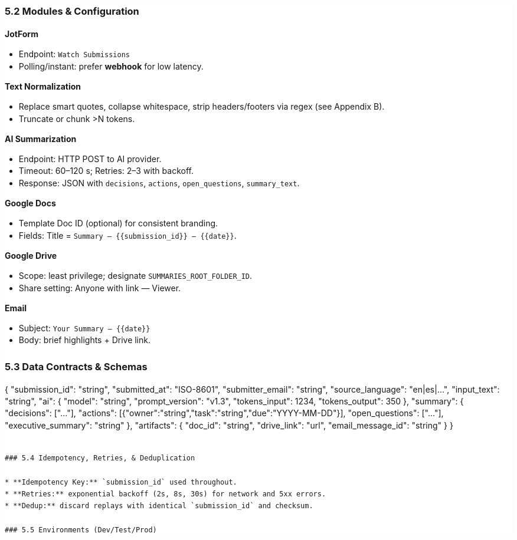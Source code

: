 ### 5.2 Modules & Configuration

**JotForm**

* Endpoint: `Watch Submissions`
* Polling/instant: prefer **webhook** for low latency.

**Text Normalization**

* Replace smart quotes, collapse whitespace, strip headers/footers via regex (see Appendix B).
* Truncate or chunk >N tokens.

**AI Summarization**

* Endpoint: HTTP POST to AI provider.
* Timeout: 60–120 s; Retries: 2–3 with backoff.
* Response: JSON with `decisions`, `actions`, `open_questions`, `summary_text`.

**Google Docs**

* Template Doc ID (optional) for consistent branding.
* Fields: Title = `Summary – {{submission_id}} – {{date}}`.

**Google Drive**

* Scope: least privilege; designate `SUMMARIES_ROOT_FOLDER_ID`.
* Share setting: Anyone with link — Viewer.

**Email**

* Subject: `Your Summary – {{date}}`
* Body: brief highlights + Drive link.

### 5.3 Data Contracts & Schemas

{
  "submission_id": "string",
  "submitted_at": "ISO-8601",
  "submitter_email": "string",
  "source_language": "en|es|...",
  "input_text": "string",
  "ai": {
    "model": "string",
    "prompt_version": "v1.3",
    "tokens_input": 1234,
    "tokens_output": 350
  },
  "summary": {
    "decisions": ["..."],
    "actions": [{"owner":"string","task":"string","due":"YYYY-MM-DD"}],
    "open_questions": ["..."],
    "executive_summary": "string"
  },
  "artifacts": {
    "doc_id": "string",
    "drive_link": "url",
    "email_message_id": "string"
  }
}
```

### 5.4 Idempotency, Retries, & Deduplication

* **Idempotency Key:** `submission_id` used throughout.
* **Retries:** exponential backoff (2s, 8s, 30s) for network and 5xx errors.
* **Dedup:** discard replays with identical `submission_id` and checksum.

### 5.5 Environments (Dev/Test/Prod)

```
